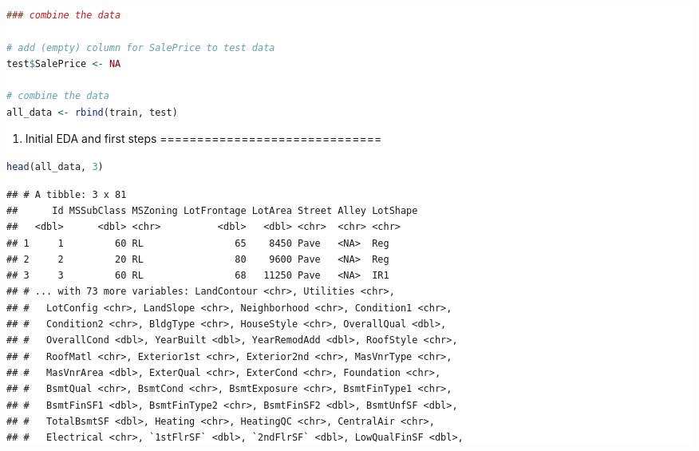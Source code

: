 ``` r
### combine the data

# add (empty) column for SalePrice to test data
test$SalePrice <- NA

# combine the data
all_data <- rbind(train, test)
```

1. Initial EDA and first steps
==============================

``` r
head(all_data, 3)
```

    ## # A tibble: 3 x 81
    ##      Id MSSubClass MSZoning LotFrontage LotArea Street Alley LotShape
    ##   <dbl>      <dbl> <chr>          <dbl>   <dbl> <chr>  <chr> <chr>   
    ## 1     1         60 RL                65    8450 Pave   <NA>  Reg     
    ## 2     2         20 RL                80    9600 Pave   <NA>  Reg     
    ## 3     3         60 RL                68   11250 Pave   <NA>  IR1     
    ## # ... with 73 more variables: LandContour <chr>, Utilities <chr>,
    ## #   LotConfig <chr>, LandSlope <chr>, Neighborhood <chr>, Condition1 <chr>,
    ## #   Condition2 <chr>, BldgType <chr>, HouseStyle <chr>, OverallQual <dbl>,
    ## #   OverallCond <dbl>, YearBuilt <dbl>, YearRemodAdd <dbl>, RoofStyle <chr>,
    ## #   RoofMatl <chr>, Exterior1st <chr>, Exterior2nd <chr>, MasVnrType <chr>,
    ## #   MasVnrArea <dbl>, ExterQual <chr>, ExterCond <chr>, Foundation <chr>,
    ## #   BsmtQual <chr>, BsmtCond <chr>, BsmtExposure <chr>, BsmtFinType1 <chr>,
    ## #   BsmtFinSF1 <dbl>, BsmtFinType2 <chr>, BsmtFinSF2 <dbl>, BsmtUnfSF <dbl>,
    ## #   TotalBsmtSF <dbl>, Heating <chr>, HeatingQC <chr>, CentralAir <chr>,
    ## #   Electrical <chr>, `1stFlrSF` <dbl>, `2ndFlrSF` <dbl>, LowQualFinSF <dbl>,